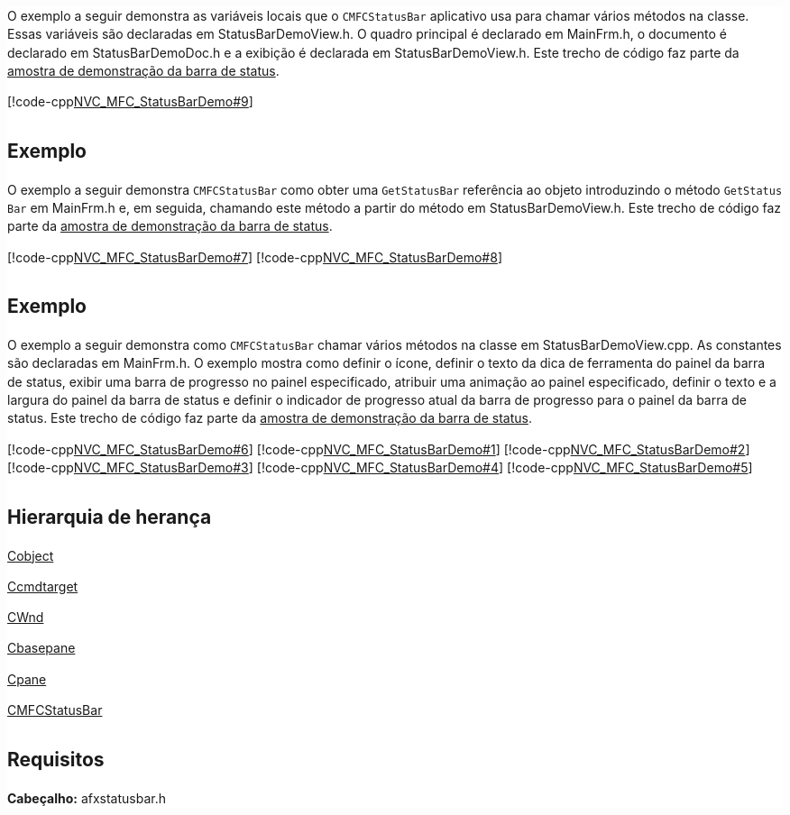 O exemplo a seguir demonstra as variáveis locais que o `CMFCStatusBar` aplicativo usa para chamar vários métodos na classe. Essas variáveis são declaradas em StatusBarDemoView.h. O quadro principal é declarado em MainFrm.h, o documento é declarado em StatusBarDemoDoc.h e a exibição é declarada em StatusBarDemoView.h. Este trecho de código faz parte da [amostra de demonstração da barra de status](../../overview/visual-cpp-samples.md).

[!code-cpp[NVC_MFC_StatusBarDemo#9](../../mfc/reference/codesnippet/cpp/cmfcstatusbar-class_1.h)]

## <a name="example"></a>Exemplo

O exemplo a seguir demonstra `CMFCStatusBar` como obter uma `GetStatusBar` referência ao objeto introduzindo o método `GetStatusBar` em MainFrm.h e, em seguida, chamando este método a partir do método em StatusBarDemoView.h. Este trecho de código faz parte da [amostra de demonstração da barra de status](../../overview/visual-cpp-samples.md).

[!code-cpp[NVC_MFC_StatusBarDemo#7](../../mfc/reference/codesnippet/cpp/cmfcstatusbar-class_2.h)]
[!code-cpp[NVC_MFC_StatusBarDemo#8](../../mfc/reference/codesnippet/cpp/cmfcstatusbar-class_3.h)]

## <a name="example"></a>Exemplo

O exemplo a seguir demonstra como `CMFCStatusBar` chamar vários métodos na classe em StatusBarDemoView.cpp. As constantes são declaradas em MainFrm.h. O exemplo mostra como definir o ícone, definir o texto da dica de ferramenta do painel da barra de status, exibir uma barra de progresso no painel especificado, atribuir uma animação ao painel especificado, definir o texto e a largura do painel da barra de status e definir o indicador de progresso atual da barra de progresso para o painel da barra de status. Este trecho de código faz parte da [amostra de demonstração da barra de status](../../overview/visual-cpp-samples.md).

[!code-cpp[NVC_MFC_StatusBarDemo#6](../../mfc/reference/codesnippet/cpp/cmfcstatusbar-class_4.h)]
[!code-cpp[NVC_MFC_StatusBarDemo#1](../../mfc/reference/codesnippet/cpp/cmfcstatusbar-class_5.cpp)]
[!code-cpp[NVC_MFC_StatusBarDemo#2](../../mfc/reference/codesnippet/cpp/cmfcstatusbar-class_6.cpp)]
[!code-cpp[NVC_MFC_StatusBarDemo#3](../../mfc/reference/codesnippet/cpp/cmfcstatusbar-class_7.cpp)]
[!code-cpp[NVC_MFC_StatusBarDemo#4](../../mfc/reference/codesnippet/cpp/cmfcstatusbar-class_8.cpp)]
[!code-cpp[NVC_MFC_StatusBarDemo#5](../../mfc/reference/codesnippet/cpp/cmfcstatusbar-class_9.cpp)]

## <a name="inheritance-hierarchy"></a>Hierarquia de herança

[Cobject](../../mfc/reference/cobject-class.md)

[Ccmdtarget](../../mfc/reference/ccmdtarget-class.md)

[CWnd](../../mfc/reference/cwnd-class.md)

[Cbasepane](../../mfc/reference/cbasepane-class.md)

[Cpane](../../mfc/reference/cpane-class.md)

[CMFCStatusBar](../../mfc/reference/cmfcstatusbar-class.md)

## <a name="requirements"></a>Requisitos

**Cabeçalho:** afxstatusbar.h
